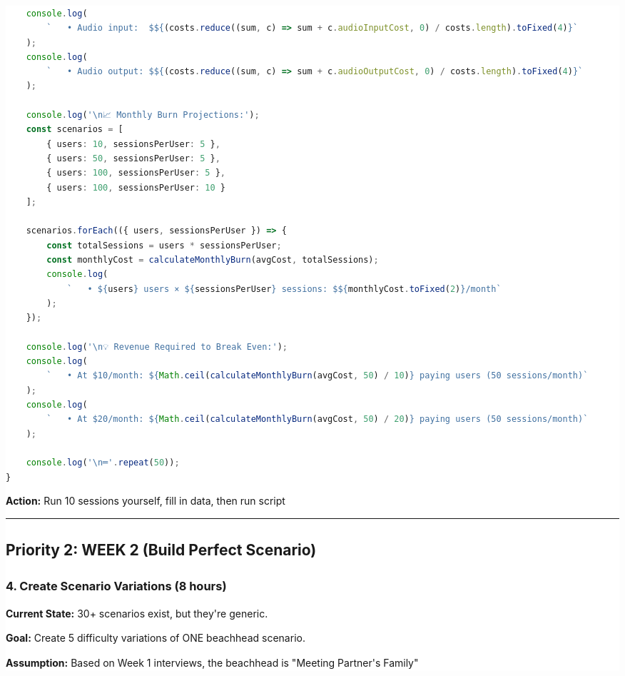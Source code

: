 ```typescript
	console.log(
		`   • Audio input:  $${(costs.reduce((sum, c) => sum + c.audioInputCost, 0) / costs.length).toFixed(4)}`
	);
	console.log(
		`   • Audio output: $${(costs.reduce((sum, c) => sum + c.audioOutputCost, 0) / costs.length).toFixed(4)}`
	);

	console.log('\n📈 Monthly Burn Projections:');
	const scenarios = [
		{ users: 10, sessionsPerUser: 5 },
		{ users: 50, sessionsPerUser: 5 },
		{ users: 100, sessionsPerUser: 5 },
		{ users: 100, sessionsPerUser: 10 }
	];

	scenarios.forEach(({ users, sessionsPerUser }) => {
		const totalSessions = users * sessionsPerUser;
		const monthlyCost = calculateMonthlyBurn(avgCost, totalSessions);
		console.log(
			`   • ${users} users × ${sessionsPerUser} sessions: $${monthlyCost.toFixed(2)}/month`
		);
	});

	console.log('\n💡 Revenue Required to Break Even:');
	console.log(
		`   • At $10/month: ${Math.ceil(calculateMonthlyBurn(avgCost, 50) / 10)} paying users (50 sessions/month)`
	);
	console.log(
		`   • At $20/month: ${Math.ceil(calculateMonthlyBurn(avgCost, 50) / 20)} paying users (50 sessions/month)`
	);

	console.log('\n═'.repeat(50));
}
```

**Action:** Run 10 sessions yourself, fill in data, then run script

---

## Priority 2: WEEK 2 (Build Perfect Scenario)

### 4. Create Scenario Variations (8 hours)

**Current State:** 30+ scenarios exist, but they're generic.

**Goal:** Create 5 difficulty variations of ONE beachhead scenario.

**Assumption:** Based on Week 1 interviews, the beachhead is "Meeting Partner's Family"
